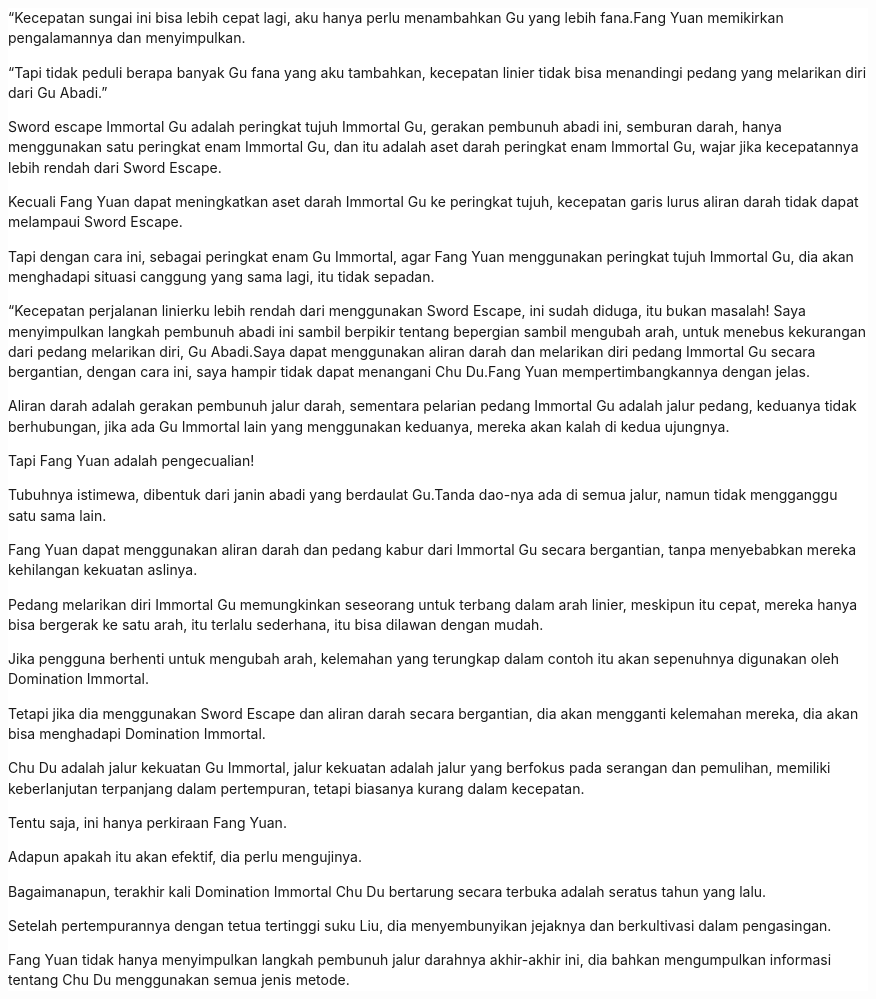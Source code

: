“Kecepatan sungai ini bisa lebih cepat lagi, aku hanya perlu menambahkan Gu yang lebih fana.Fang Yuan memikirkan pengalamannya dan menyimpulkan.

“Tapi tidak peduli berapa banyak Gu fana yang aku tambahkan, kecepatan linier tidak bisa menandingi pedang yang melarikan diri dari Gu Abadi.”

Sword escape Immortal Gu adalah peringkat tujuh Immortal Gu, gerakan pembunuh abadi ini, semburan darah, hanya menggunakan satu peringkat enam Immortal Gu, dan itu adalah aset darah peringkat enam Immortal Gu, wajar jika kecepatannya lebih rendah dari Sword Escape.

Kecuali Fang Yuan dapat meningkatkan aset darah Immortal Gu ke peringkat tujuh, kecepatan garis lurus aliran darah tidak dapat melampaui Sword Escape.

Tapi dengan cara ini, sebagai peringkat enam Gu Immortal, agar Fang Yuan menggunakan peringkat tujuh Immortal Gu, dia akan menghadapi situasi canggung yang sama lagi, itu tidak sepadan.

“Kecepatan perjalanan linierku lebih rendah dari menggunakan Sword Escape, ini sudah diduga, itu bukan masalah! Saya menyimpulkan langkah pembunuh abadi ini sambil berpikir tentang bepergian sambil mengubah arah, untuk menebus kekurangan dari pedang melarikan diri, Gu Abadi.Saya dapat menggunakan aliran darah dan melarikan diri pedang Immortal Gu secara bergantian, dengan cara ini, saya hampir tidak dapat menangani Chu Du.Fang Yuan mempertimbangkannya dengan jelas.

Aliran darah adalah gerakan pembunuh jalur darah, sementara pelarian pedang Immortal Gu adalah jalur pedang, keduanya tidak berhubungan, jika ada Gu Immortal lain yang menggunakan keduanya, mereka akan kalah di kedua ujungnya.

Tapi Fang Yuan adalah pengecualian!

Tubuhnya istimewa, dibentuk dari janin abadi yang berdaulat Gu.Tanda dao-nya ada di semua jalur, namun tidak mengganggu satu sama lain.

Fang Yuan dapat menggunakan aliran darah dan pedang kabur dari Immortal Gu secara bergantian, tanpa menyebabkan mereka kehilangan kekuatan aslinya.

Pedang melarikan diri Immortal Gu memungkinkan seseorang untuk terbang dalam arah linier, meskipun itu cepat, mereka hanya bisa bergerak ke satu arah, itu terlalu sederhana, itu bisa dilawan dengan mudah.

Jika pengguna berhenti untuk mengubah arah, kelemahan yang terungkap dalam contoh itu akan sepenuhnya digunakan oleh Domination Immortal.

Tetapi jika dia menggunakan Sword Escape dan aliran darah secara bergantian, dia akan mengganti kelemahan mereka, dia akan bisa menghadapi Domination Immortal.

Chu Du adalah jalur kekuatan Gu Immortal, jalur kekuatan adalah jalur yang berfokus pada serangan dan pemulihan, memiliki keberlanjutan terpanjang dalam pertempuran, tetapi biasanya kurang dalam kecepatan.

Tentu saja, ini hanya perkiraan Fang Yuan.

Adapun apakah itu akan efektif, dia perlu mengujinya.

Bagaimanapun, terakhir kali Domination Immortal Chu Du bertarung secara terbuka adalah seratus tahun yang lalu.

Setelah pertempurannya dengan tetua tertinggi suku Liu, dia menyembunyikan jejaknya dan berkultivasi dalam pengasingan.

Fang Yuan tidak hanya menyimpulkan langkah pembunuh jalur darahnya akhir-akhir ini, dia bahkan mengumpulkan informasi tentang Chu Du menggunakan semua jenis metode.
